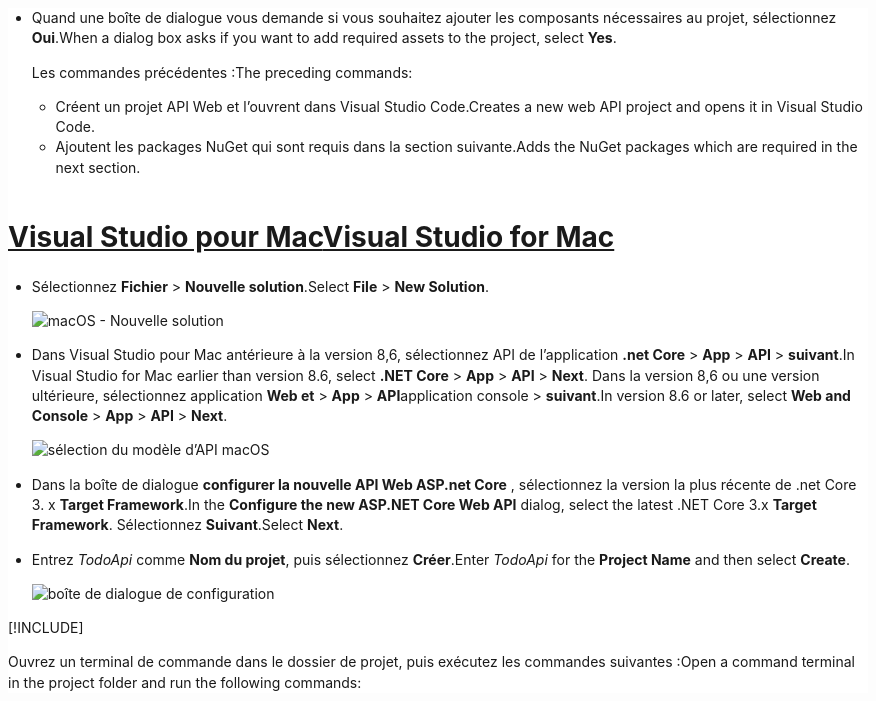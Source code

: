 * <span data-ttu-id="f52f4-157">Quand une boîte de dialogue vous demande si vous souhaitez ajouter les composants nécessaires au projet, sélectionnez **Oui**.</span><span class="sxs-lookup"><span data-stu-id="f52f4-157">When a dialog box asks if you want to add required assets to the project, select **Yes**.</span></span>

  <span data-ttu-id="f52f4-158">Les commandes précédentes :</span><span class="sxs-lookup"><span data-stu-id="f52f4-158">The preceding commands:</span></span>

  * <span data-ttu-id="f52f4-159">Créent un projet API Web et l’ouvrent dans Visual Studio Code.</span><span class="sxs-lookup"><span data-stu-id="f52f4-159">Creates a new web API project and opens it in Visual Studio Code.</span></span>
  * <span data-ttu-id="f52f4-160">Ajoutent les packages NuGet qui sont requis dans la section suivante.</span><span class="sxs-lookup"><span data-stu-id="f52f4-160">Adds the NuGet packages which are required in the next section.</span></span>

# <a name="visual-studio-for-mac"></a>[<span data-ttu-id="f52f4-161">Visual Studio pour Mac</span><span class="sxs-lookup"><span data-stu-id="f52f4-161">Visual Studio for Mac</span></span>](#tab/visual-studio-mac)

* <span data-ttu-id="f52f4-162">Sélectionnez **Fichier** > **Nouvelle solution**.</span><span class="sxs-lookup"><span data-stu-id="f52f4-162">Select **File** > **New Solution**.</span></span>

  ![macOS - Nouvelle solution](first-web-api-mac/_static/sln.png)

* <span data-ttu-id="f52f4-164">Dans Visual Studio pour Mac antérieure à la version 8,6, sélectionnez API de l’application **.net Core**  >  **App**  >  **API**  >  **suivant**.</span><span class="sxs-lookup"><span data-stu-id="f52f4-164">In Visual Studio for Mac earlier than version 8.6, select **.NET Core** > **App** > **API** > **Next**.</span></span> <span data-ttu-id="f52f4-165">Dans la version 8,6 ou une version ultérieure, sélectionnez application **Web et**  >  **App**  >  **API**application console  >  **suivant**.</span><span class="sxs-lookup"><span data-stu-id="f52f4-165">In version 8.6 or later, select **Web and Console** > **App** > **API** > **Next**.</span></span>

  ![sélection du modèle d’API macOS](first-web-api-mac/_static/api_template.png)

* <span data-ttu-id="f52f4-167">Dans la boîte de dialogue **configurer la nouvelle API Web ASP.net Core** , sélectionnez la version la plus récente de .net Core 3. x **Target Framework**.</span><span class="sxs-lookup"><span data-stu-id="f52f4-167">In the **Configure the new ASP.NET Core Web API** dialog, select the latest .NET Core 3.x **Target Framework**.</span></span> <span data-ttu-id="f52f4-168">Sélectionnez **Suivant**.</span><span class="sxs-lookup"><span data-stu-id="f52f4-168">Select **Next**.</span></span>

* <span data-ttu-id="f52f4-169">Entrez *TodoApi* comme **Nom du projet**, puis sélectionnez **Créer**.</span><span class="sxs-lookup"><span data-stu-id="f52f4-169">Enter *TodoApi* for the **Project Name** and then select **Create**.</span></span>

  ![boîte de dialogue de configuration](first-web-api-mac/_static/2.png)

[!INCLUDE[](~/includes/mac-terminal-access.md)]

<span data-ttu-id="f52f4-171">Ouvrez un terminal de commande dans le dossier de projet, puis exécutez les commandes suivantes :</span><span class="sxs-lookup"><span data-stu-id="f52f4-171">Open a command terminal in the project folder and run the following commands:</span></span>
